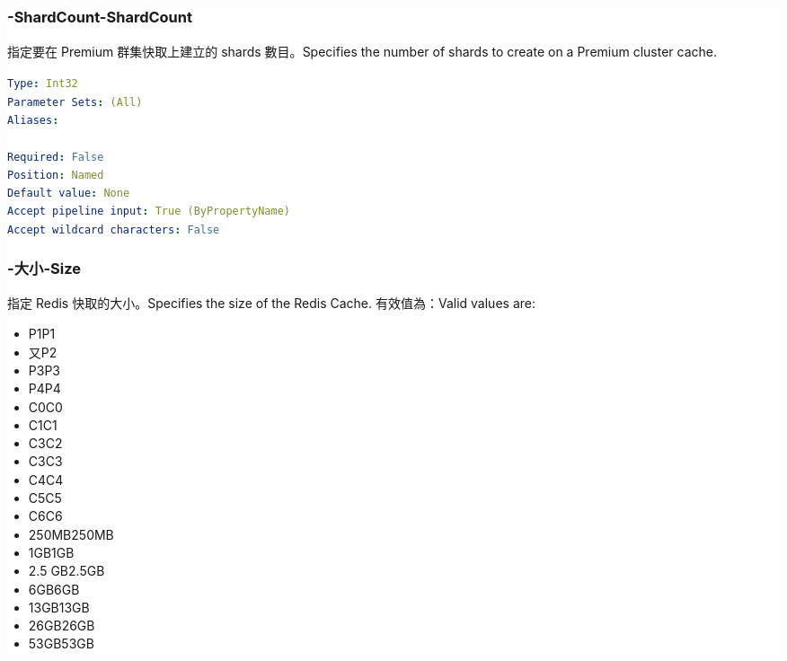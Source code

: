 ### <span data-ttu-id="3a665-165">-ShardCount</span><span class="sxs-lookup"><span data-stu-id="3a665-165">-ShardCount</span></span>
<span data-ttu-id="3a665-166">指定要在 Premium 群集快取上建立的 shards 數目。</span><span class="sxs-lookup"><span data-stu-id="3a665-166">Specifies the number of shards to create on a Premium cluster cache.</span></span>

```yaml
Type: Int32
Parameter Sets: (All)
Aliases:

Required: False
Position: Named
Default value: None
Accept pipeline input: True (ByPropertyName)
Accept wildcard characters: False
```

### <span data-ttu-id="3a665-167">-大小</span><span class="sxs-lookup"><span data-stu-id="3a665-167">-Size</span></span>
<span data-ttu-id="3a665-168">指定 Redis 快取的大小。</span><span class="sxs-lookup"><span data-stu-id="3a665-168">Specifies the size of the Redis Cache.</span></span>
<span data-ttu-id="3a665-169">有效值為：</span><span class="sxs-lookup"><span data-stu-id="3a665-169">Valid values are:</span></span> 

- <span data-ttu-id="3a665-170">P1</span><span class="sxs-lookup"><span data-stu-id="3a665-170">P1</span></span>
- <span data-ttu-id="3a665-171">又</span><span class="sxs-lookup"><span data-stu-id="3a665-171">P2</span></span>
- <span data-ttu-id="3a665-172">P3</span><span class="sxs-lookup"><span data-stu-id="3a665-172">P3</span></span>
- <span data-ttu-id="3a665-173">P4</span><span class="sxs-lookup"><span data-stu-id="3a665-173">P4</span></span>
- <span data-ttu-id="3a665-174">C0</span><span class="sxs-lookup"><span data-stu-id="3a665-174">C0</span></span>
- <span data-ttu-id="3a665-175">C1</span><span class="sxs-lookup"><span data-stu-id="3a665-175">C1</span></span>
- <span data-ttu-id="3a665-176">C3</span><span class="sxs-lookup"><span data-stu-id="3a665-176">C2</span></span>
- <span data-ttu-id="3a665-177">C3</span><span class="sxs-lookup"><span data-stu-id="3a665-177">C3</span></span>
- <span data-ttu-id="3a665-178">C4</span><span class="sxs-lookup"><span data-stu-id="3a665-178">C4</span></span>
- <span data-ttu-id="3a665-179">C5</span><span class="sxs-lookup"><span data-stu-id="3a665-179">C5</span></span>
- <span data-ttu-id="3a665-180">C6</span><span class="sxs-lookup"><span data-stu-id="3a665-180">C6</span></span>
- <span data-ttu-id="3a665-181">250MB</span><span class="sxs-lookup"><span data-stu-id="3a665-181">250MB</span></span>
- <span data-ttu-id="3a665-182">1GB</span><span class="sxs-lookup"><span data-stu-id="3a665-182">1GB</span></span>
- <span data-ttu-id="3a665-183">2.5 GB</span><span class="sxs-lookup"><span data-stu-id="3a665-183">2.5GB</span></span>
- <span data-ttu-id="3a665-184">6GB</span><span class="sxs-lookup"><span data-stu-id="3a665-184">6GB</span></span>
- <span data-ttu-id="3a665-185">13GB</span><span class="sxs-lookup"><span data-stu-id="3a665-185">13GB</span></span>
- <span data-ttu-id="3a665-186">26GB</span><span class="sxs-lookup"><span data-stu-id="3a665-186">26GB</span></span>
- <span data-ttu-id="3a665-187">53GB</span><span class="sxs-lookup"><span data-stu-id="3a665-187">53GB</span></span>
